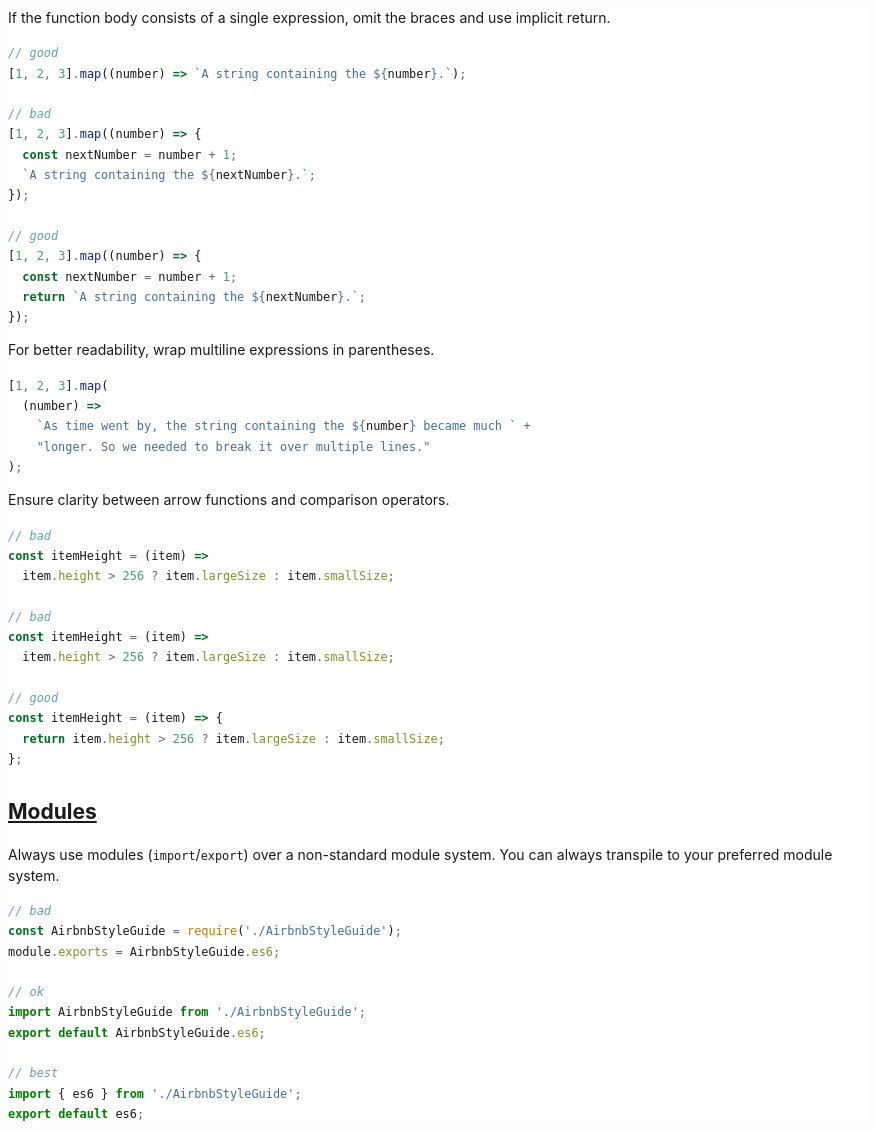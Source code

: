 If the function body consists of a single expression, omit the braces and use implicit return.

```js
// good
[1, 2, 3].map((number) => `A string containing the ${number}.`);

// bad
[1, 2, 3].map((number) => {
  const nextNumber = number + 1;
  `A string containing the ${nextNumber}.`;
});

// good
[1, 2, 3].map((number) => {
  const nextNumber = number + 1;
  return `A string containing the ${nextNumber}.`;
});
```

For better readability, wrap multiline expressions in parentheses.

```js
[1, 2, 3].map(
  (number) =>
    `As time went by, the string containing the ${number} became much ` +
    "longer. So we needed to break it over multiple lines."
);
```

Ensure clarity between arrow functions and comparison operators.

```js
// bad
const itemHeight = (item) =>
  item.height > 256 ? item.largeSize : item.smallSize;

// bad
const itemHeight = (item) =>
  item.height > 256 ? item.largeSize : item.smallSize;

// good
const itemHeight = (item) => {
  return item.height > 256 ? item.largeSize : item.smallSize;
};
```

## [Modules](#modules)

Always use modules (`import`/`export`) over a non-standard module system. You can always transpile to your preferred module system.

```js
// bad
const AirbnbStyleGuide = require('./AirbnbStyleGuide');
module.exports = AirbnbStyleGuide.es6;

// ok
import AirbnbStyleGuide from './AirbnbStyleGuide';
export default AirbnbStyleGuide.es6;

// best
import { es6 } from './AirbnbStyleGuide';
export default es6;
```


  [getKey("enabled")]: true,